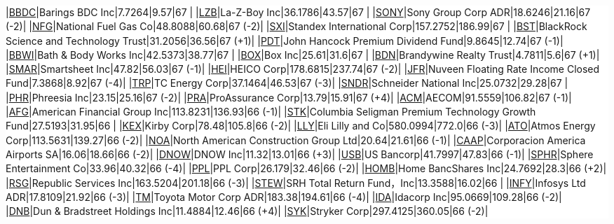 |[BBDC](https://finance.yahoo.com/quote/BBDC/)|Barings BDC Inc|7.7264|9.57|67 |
|[LZB](https://finance.yahoo.com/quote/LZB/)|La-Z-Boy Inc|36.1786|43.57|67 |
|[SONY](https://finance.yahoo.com/quote/SONY/)|Sony Group Corp ADR|18.6246|21.16|67 (-2)|
|[NFG](https://finance.yahoo.com/quote/NFG/)|National Fuel Gas Co|48.8088|60.68|67 (-2)|
|[SXI](https://finance.yahoo.com/quote/SXI/)|Standex International Corp|157.2752|186.99|67 |
|[BST](https://finance.yahoo.com/quote/BST/)|BlackRock Science and Technology Trust|31.2056|36.56|67 (+1)|
|[PDT](https://finance.yahoo.com/quote/PDT/)|John Hancock Premium Dividend Fund|9.8645|12.74|67 (-1)|
|[BBWI](https://finance.yahoo.com/quote/BBWI/)|Bath & Body Works Inc|42.5373|38.77|67 |
|[BOX](https://finance.yahoo.com/quote/BOX/)|Box Inc|25.61|31.6|67 |
|[BDN](https://finance.yahoo.com/quote/BDN/)|Brandywine Realty Trust|4.7811|5.6|67 (+1)|
|[SMAR](https://finance.yahoo.com/quote/SMAR/)|Smartsheet Inc|47.82|56.03|67 (-1)|
|[HEI](https://finance.yahoo.com/quote/HEI/)|HEICO Corp|178.6815|237.74|67 (-2)|
|[JFR](https://finance.yahoo.com/quote/JFR/)|Nuveen Floating Rate Income Closed Fund|7.3868|8.92|67 (-4)|
|[TRP](https://finance.yahoo.com/quote/TRP/)|TC Energy Corp|37.1464|46.53|67 (-3)|
|[SNDR](https://finance.yahoo.com/quote/SNDR/)|Schneider National Inc|25.0732|29.28|67 |
|[PHR](https://finance.yahoo.com/quote/PHR/)|Phreesia Inc|23.15|25.16|67 (-2)|
|[PRA](https://finance.yahoo.com/quote/PRA/)|ProAssurance Corp|13.79|15.91|67 (+4)|
|[ACM](https://finance.yahoo.com/quote/ACM/)|AECOM|91.5559|106.82|67 (-1)|
|[AFG](https://finance.yahoo.com/quote/AFG/)|American Financial Group Inc|113.8231|136.93|66 (-1)|
|[STK](https://finance.yahoo.com/quote/STK/)|Columbia Seligman Premium Technology Growth Fund|27.5193|31.95|66 |
|[KEX](https://finance.yahoo.com/quote/KEX/)|Kirby Corp|78.48|105.8|66 (-2)|
|[LLY](https://finance.yahoo.com/quote/LLY/)|Eli Lilly and Co|580.0994|772.0|66 (-3)|
|[ATO](https://finance.yahoo.com/quote/ATO/)|Atmos Energy Corp|113.5631|139.27|66 (-2)|
|[NOA](https://finance.yahoo.com/quote/NOA/)|North American Construction Group Ltd|20.64|21.61|66 (-1)|
|[CAAP](https://finance.yahoo.com/quote/CAAP/)|Corporacion America Airports SA|16.06|18.66|66 (-2)|
|[DNOW](https://finance.yahoo.com/quote/DNOW/)|DNOW Inc|11.32|13.01|66 (+3)|
|[USB](https://finance.yahoo.com/quote/USB/)|US Bancorp|41.7997|47.83|66 (-1)|
|[SPHR](https://finance.yahoo.com/quote/SPHR/)|Sphere Entertainment Co|33.96|40.32|66 (-4)|
|[PPL](https://finance.yahoo.com/quote/PPL/)|PPL Corp|26.179|32.46|66 (-2)|
|[HOMB](https://finance.yahoo.com/quote/HOMB/)|Home BancShares Inc|24.7692|28.3|66 (+2)|
|[RSG](https://finance.yahoo.com/quote/RSG/)|Republic Services Inc|163.5204|201.18|66 (-3)|
|[STEW](https://finance.yahoo.com/quote/STEW/)|SRH Total Return Fund，Inc|13.3588|16.02|66 |
|[INFY](https://finance.yahoo.com/quote/INFY/)|Infosys Ltd ADR|17.8109|21.92|66 (-3)|
|[TM](https://finance.yahoo.com/quote/TM/)|Toyota Motor Corp ADR|183.38|194.61|66 (-4)|
|[IDA](https://finance.yahoo.com/quote/IDA/)|Idacorp Inc|95.0669|109.28|66 (-2)|
|[DNB](https://finance.yahoo.com/quote/DNB/)|Dun & Bradstreet Holdings Inc|11.4884|12.46|66 (+4)|
|[SYK](https://finance.yahoo.com/quote/SYK/)|Stryker Corp|297.4125|360.05|66 (-2)|